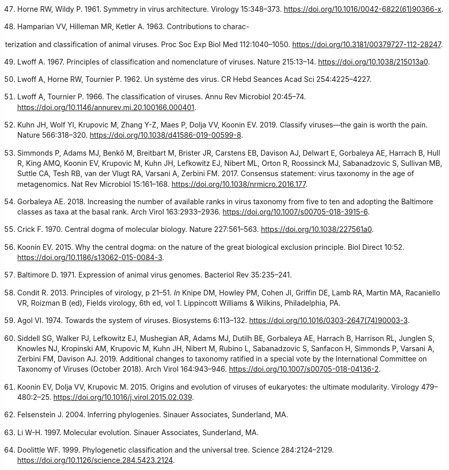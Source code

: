 47. Horne RW, Wildy P. 1961. Symmetry in virus architecture. Virology 15:348–373. https://doi.org/10.1016/0042-6822(61)90366-x.

48. Hamparian VV, Hilleman MR, Ketler A. 1963. Contributions to charac-

terization and classification of animal viruses. Proc Soc Exp Biol Med 112:1040–1050. https://doi.org/10.3181/00379727-112-28247.

49. Lwoff A. 1967. Principles of classification and nomenclature of viruses. Nature 215:13–14. https://doi.org/10.1038/215013a0.

50. Lwoff A, Horne RW, Tournier P. 1962. Un système des virus. CR Hebd Seances Acad Sci 254:4225–4227.

51. Lwoff A, Tournier P. 1966. The classification of viruses. Annu Rev Microbiol 20:45–74. https://doi.org/10.1146/annurev.mi.20.100166.000401.

52. Kuhn JH, Wolf YI, Krupovic M, Zhang Y-Z, Maes P, Dolja VV, Koonin EV. 2019. Classify viruses—the gain is worth the pain. Nature 566:318–320. https://doi.org/10.1038/d41586-019-00599-8.

53. Simmonds P, Adams MJ, Benkő M, Breitbart M, Brister JR, Carstens EB, Davison AJ, Delwart E, Gorbaleya AE, Harrach B, Hull R, King AMQ, Koonin EV, Krupovic M, Kuhn JH, Lefkowitz EJ, Nibert ML, Orton R, Roossinck MJ, Sabanadzovic S, Sullivan MB, Suttle CA, Tesh RB, van der Vlugt RA, Varsani A, Zerbini FM. 2017. Consensus statement: virus taxonomy in the age of metagenomics. Nat Rev Microbiol 15:161–168. https://doi.org/10.1038/nrmicro.2016.177.

54. Gorbaleya AE. 2018. Increasing the number of available ranks in virus taxonomy from five to ten and adopting the Baltimore classes as taxa at the basal rank. Arch Virol 163:2933–2936. https://doi.org/10.1007/s00705-018-3915-6.

55. Crick F. 1970. Central dogma of molecular biology. Nature 227:561–563. https://doi.org/10.1038/227561a0.

56. Koonin EV. 2015. Why the central dogma: on the nature of the great biological exclusion principle. Biol Direct 10:52. https://doi.org/10.1186/s13062-015-0084-3.

57. Baltimore D. 1971. Expression of animal virus genomes. Bacteriol Rev 35:235–241.

58. Condit R. 2013. Principles of virology, p 21–51. *In* Knipe DM, Howley PM, Cohen JI, Griffin DE, Lamb RA, Martin MA, Racaniello VR, Roizman B (ed), Fields virology, 6th ed, vol 1. Lippincott Williams & Wilkins, Philadelphia, PA.

59. Agol VI. 1974. Towards the system of viruses. Biosystems 6:113–132. https://doi.org/10.1016/0303-2647(74)90003-3.

60. Siddell SG, Walker PJ, Lefkowitz EJ, Mushegian AR, Adams MJ, Dutilh BE, Gorbaleya AE, Harrach B, Harrison RL, Junglen S, Knowles NJ, Kropinski AM, Krupovic M, Kuhn JH, Nibert M, Rubino L, Sabanadzovic S, Sanfacon H, Simmonds P, Varsani A, Zerbini FM, Davison AJ. 2019. Additional changes to taxonomy ratified in a special vote by the International Committee on Taxonomy of Viruses (October 2018). Arch Virol 164:943–946. https://doi.org/10.1007/s00705-018-04136-2.

61. Koonin EV, Dolja VV, Krupovic M. 2015. Origins and evolution of viruses of eukaryotes: the ultimate modularity. Virology 479–480:2–25. https://doi.org/10.1016/j.virol.2015.02.039.

62. Felsenstein J. 2004. Inferring phylogenies. Sinauer Associates, Sunderland, MA.

63. Li W-H. 1997. Molecular evolution. Sinauer Associates, Sunderland, MA.

64. Doolittle WF. 1999. Phylogenetic classification and the universal tree. Science 284:2124–2129. https://doi.org/10.1126/science.284.5423.2124.

